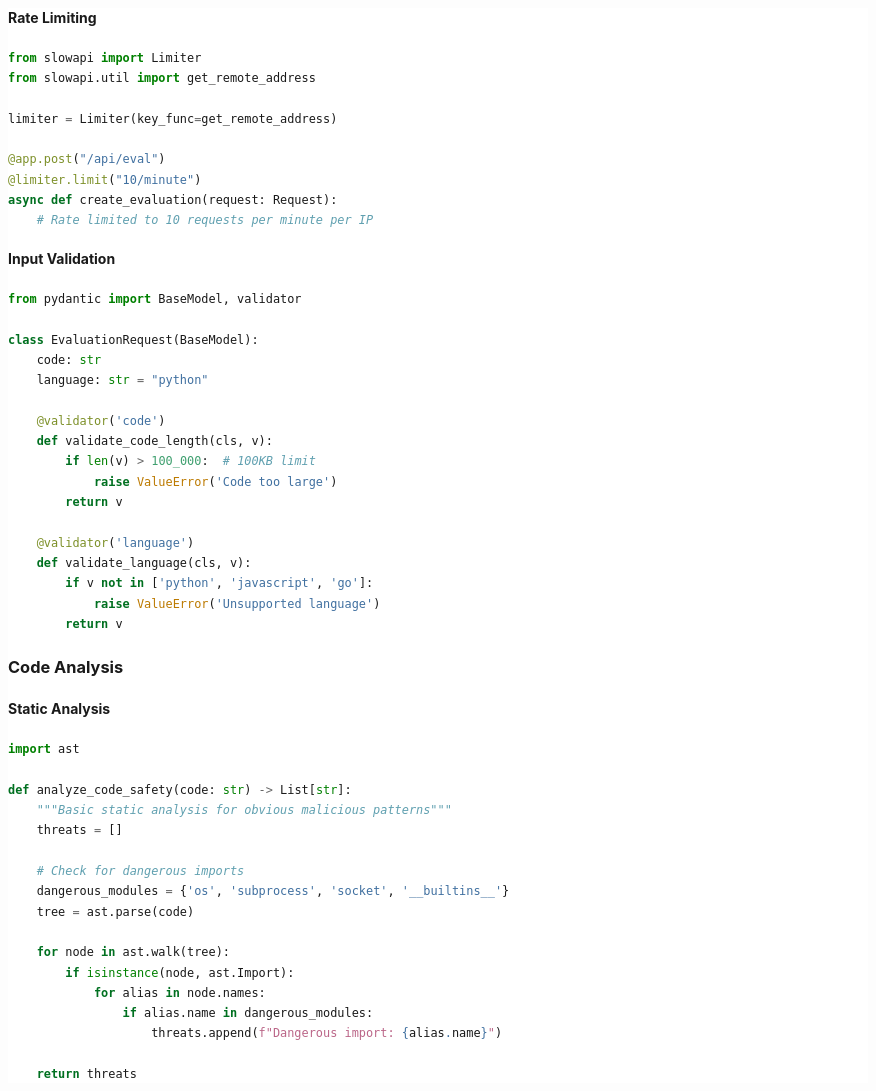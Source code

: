 #### Rate Limiting
```python
from slowapi import Limiter
from slowapi.util import get_remote_address

limiter = Limiter(key_func=get_remote_address)

@app.post("/api/eval")
@limiter.limit("10/minute")
async def create_evaluation(request: Request):
    # Rate limited to 10 requests per minute per IP
```

#### Input Validation
```python
from pydantic import BaseModel, validator

class EvaluationRequest(BaseModel):
    code: str
    language: str = "python"
    
    @validator('code')
    def validate_code_length(cls, v):
        if len(v) > 100_000:  # 100KB limit
            raise ValueError('Code too large')
        return v
    
    @validator('language')
    def validate_language(cls, v):
        if v not in ['python', 'javascript', 'go']:
            raise ValueError('Unsupported language')
        return v
```

### Code Analysis

#### Static Analysis
```python
import ast

def analyze_code_safety(code: str) -> List[str]:
    """Basic static analysis for obvious malicious patterns"""
    threats = []
    
    # Check for dangerous imports
    dangerous_modules = {'os', 'subprocess', 'socket', '__builtins__'}
    tree = ast.parse(code)
    
    for node in ast.walk(tree):
        if isinstance(node, ast.Import):
            for alias in node.names:
                if alias.name in dangerous_modules:
                    threats.append(f"Dangerous import: {alias.name}")
    
    return threats
```

